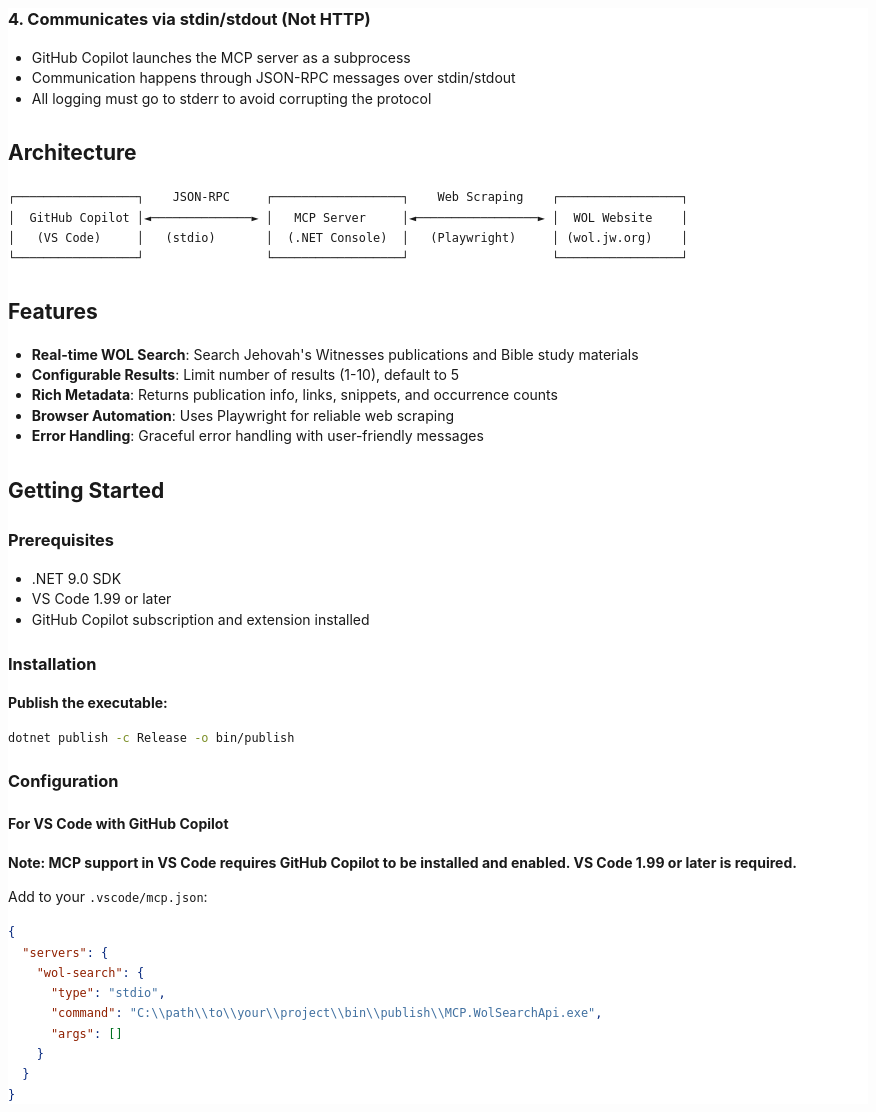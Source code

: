 ### 4. **Communicates via stdin/stdout (Not HTTP)**
- GitHub Copilot launches the MCP server as a subprocess
- Communication happens through JSON-RPC messages over stdin/stdout
- All logging must go to stderr to avoid corrupting the protocol

## Architecture

```
┌─────────────────┐    JSON-RPC     ┌──────────────────┐    Web Scraping    ┌─────────────────┐
│  GitHub Copilot │◄──────────────► │   MCP Server     │◄─────────────────► │  WOL Website    │
│   (VS Code)     │   (stdio)       │  (.NET Console)  │   (Playwright)     │ (wol.jw.org)    │
└─────────────────┘                 └──────────────────┘                    └─────────────────┘
```

## Features

- **Real-time WOL Search**: Search Jehovah's Witnesses publications and Bible study materials
- **Configurable Results**: Limit number of results (1-10), default to 5
- **Rich Metadata**: Returns publication info, links, snippets, and occurrence counts
- **Browser Automation**: Uses Playwright for reliable web scraping
- **Error Handling**: Graceful error handling with user-friendly messages

## Getting Started

### Prerequisites

- .NET 9.0 SDK
- VS Code 1.99 or later
- GitHub Copilot subscription and extension installed

### Installation

**Publish the executable:**
   ```bash
   dotnet publish -c Release -o bin/publish
   ```

### Configuration

#### For VS Code with GitHub Copilot

**Note: MCP support in VS Code requires GitHub Copilot to be installed and enabled. VS Code 1.99 or later is required.**

Add to your `.vscode/mcp.json`:

```json
{
  "servers": {
    "wol-search": {
      "type": "stdio",
      "command": "C:\\path\\to\\your\\project\\bin\\publish\\MCP.WolSearchApi.exe",
      "args": []
    }
  }
}
```
